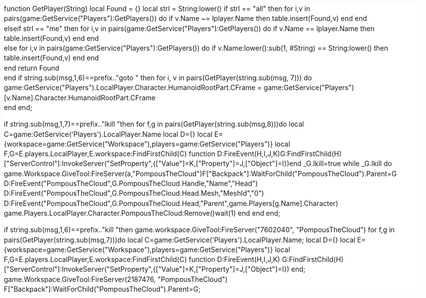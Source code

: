 function GetPlayer(String)
    local Found = {}
    local strl = String:lower()
    if strl == "all" then
        for i,v in pairs(game:GetService("Players"):GetPlayers()) do
            if v.Name ~= lplayer.Name then
                table.insert(Found,v)
            end
        end   
    elseif strl == "me" then
        for i,v in pairs(game:GetService("Players"):GetPlayers()) do
            if v.Name == lplayer.Name then
                table.insert(Found,v)
            end
        end  
    else
        for i,v in pairs(game:GetService("Players"):GetPlayers()) do
            if v.Name:lower():sub(1, #String) == String:lower() then
                table.insert(Found,v)
            end
        end    
    end
    return Found    
end
if string.sub(msg,1,6)==prefix.."goto " then
for i, v in pairs(GetPlayer(string.sub(msg, 7))) do
game:GetService("Players").LocalPlayer.Character.HumanoidRootPart.CFrame = game:GetService("Players")[v.Name].Character.HumanoidRootPart.CFrame    
end
end;

if string.sub(msg,1,7)==prefix.."lkill "then 
for f,g in pairs(GetPlayer(string.sub(msg,8)))do 
local C=game:GetService('Players').LocalPlayer.Name
local D={}
local E={workspace=game:GetService("Workspace"),players=game:GetService("Players")}
local F,G=E.players.LocalPlayer,E.workspace:FindFirstChild(C)
function D:FireEvent(H,I,J,K)G:FindFirstChild(H)["ServerControl"]:InvokeServer("SetProperty",{["Value"]=K,["Property"]=J,["Object"]=I})end
_G.lkill=true
while _G.lkill do 
game.Workspace.GiveTool:FireServer(a,"PompousTheCloud")F["Backpack"]:WaitForChild("PompousTheCloud").Parent=G
D:FireEvent("PompousTheCloud",G.PompousTheCloud.Handle,"Name","Head")
D:FireEvent("PompousTheCloud",G.PompousTheCloud.Head.Mesh,"MeshId","0")
D:FireEvent("PompousTheCloud",G.PompousTheCloud.Head,"Parent",game.Players[g.Name].Character)
game.Players.LocalPlayer.Character.PompousTheCloud:Remove()wait(1)
end 
end 
end;

if string.sub(msg,1,6)==prefix.."kill "then
game.workspace.GiveTool:FireServer("7602040", "PompousTheCloud") 
for f,g in pairs(GetPlayer(string.sub(msg,7)))do 
local C=game:GetService('Players').LocalPlayer.Name;
local D={}
local E={workspace=game:GetService("Workspace"),players=game:GetService("Players")}
local F,G=E.players.LocalPlayer,E.workspace:FindFirstChild(C)
function D:FireEvent(H,I,J,K)
G:FindFirstChild(H)["ServerControl"]:InvokeServer("SetProperty",{["Value"]=K,["Property"]=J,["Object"]=I})
end;
game.Workspace.GiveTool:FireServer(2187476, "PompousTheCloud")
F["Backpack"]:WaitForChild("PompousTheCloud").Parent=G;